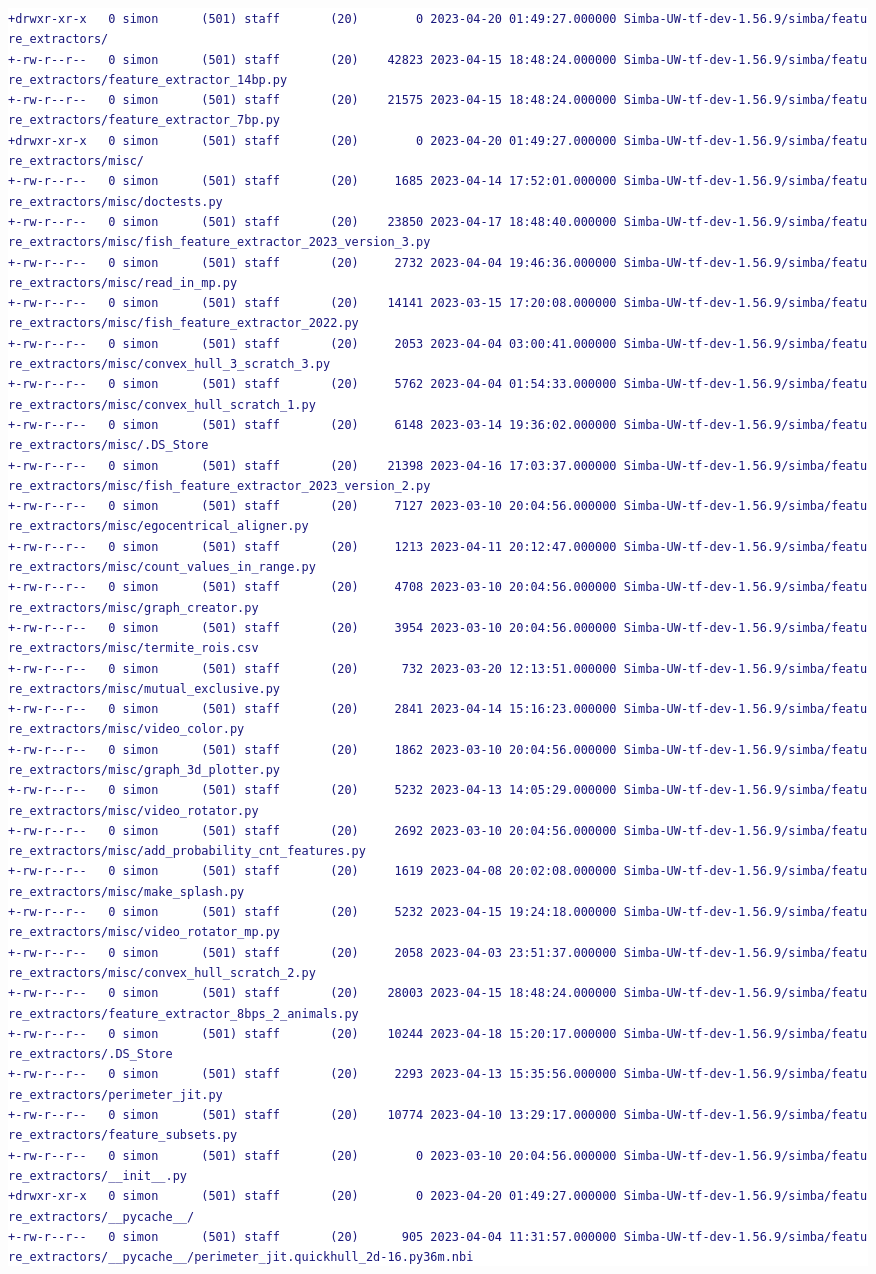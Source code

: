 ```diff
+drwxr-xr-x   0 simon      (501) staff       (20)        0 2023-04-20 01:49:27.000000 Simba-UW-tf-dev-1.56.9/simba/feature_extractors/
+-rw-r--r--   0 simon      (501) staff       (20)    42823 2023-04-15 18:48:24.000000 Simba-UW-tf-dev-1.56.9/simba/feature_extractors/feature_extractor_14bp.py
+-rw-r--r--   0 simon      (501) staff       (20)    21575 2023-04-15 18:48:24.000000 Simba-UW-tf-dev-1.56.9/simba/feature_extractors/feature_extractor_7bp.py
+drwxr-xr-x   0 simon      (501) staff       (20)        0 2023-04-20 01:49:27.000000 Simba-UW-tf-dev-1.56.9/simba/feature_extractors/misc/
+-rw-r--r--   0 simon      (501) staff       (20)     1685 2023-04-14 17:52:01.000000 Simba-UW-tf-dev-1.56.9/simba/feature_extractors/misc/doctests.py
+-rw-r--r--   0 simon      (501) staff       (20)    23850 2023-04-17 18:48:40.000000 Simba-UW-tf-dev-1.56.9/simba/feature_extractors/misc/fish_feature_extractor_2023_version_3.py
+-rw-r--r--   0 simon      (501) staff       (20)     2732 2023-04-04 19:46:36.000000 Simba-UW-tf-dev-1.56.9/simba/feature_extractors/misc/read_in_mp.py
+-rw-r--r--   0 simon      (501) staff       (20)    14141 2023-03-15 17:20:08.000000 Simba-UW-tf-dev-1.56.9/simba/feature_extractors/misc/fish_feature_extractor_2022.py
+-rw-r--r--   0 simon      (501) staff       (20)     2053 2023-04-04 03:00:41.000000 Simba-UW-tf-dev-1.56.9/simba/feature_extractors/misc/convex_hull_3_scratch_3.py
+-rw-r--r--   0 simon      (501) staff       (20)     5762 2023-04-04 01:54:33.000000 Simba-UW-tf-dev-1.56.9/simba/feature_extractors/misc/convex_hull_scratch_1.py
+-rw-r--r--   0 simon      (501) staff       (20)     6148 2023-03-14 19:36:02.000000 Simba-UW-tf-dev-1.56.9/simba/feature_extractors/misc/.DS_Store
+-rw-r--r--   0 simon      (501) staff       (20)    21398 2023-04-16 17:03:37.000000 Simba-UW-tf-dev-1.56.9/simba/feature_extractors/misc/fish_feature_extractor_2023_version_2.py
+-rw-r--r--   0 simon      (501) staff       (20)     7127 2023-03-10 20:04:56.000000 Simba-UW-tf-dev-1.56.9/simba/feature_extractors/misc/egocentrical_aligner.py
+-rw-r--r--   0 simon      (501) staff       (20)     1213 2023-04-11 20:12:47.000000 Simba-UW-tf-dev-1.56.9/simba/feature_extractors/misc/count_values_in_range.py
+-rw-r--r--   0 simon      (501) staff       (20)     4708 2023-03-10 20:04:56.000000 Simba-UW-tf-dev-1.56.9/simba/feature_extractors/misc/graph_creator.py
+-rw-r--r--   0 simon      (501) staff       (20)     3954 2023-03-10 20:04:56.000000 Simba-UW-tf-dev-1.56.9/simba/feature_extractors/misc/termite_rois.csv
+-rw-r--r--   0 simon      (501) staff       (20)      732 2023-03-20 12:13:51.000000 Simba-UW-tf-dev-1.56.9/simba/feature_extractors/misc/mutual_exclusive.py
+-rw-r--r--   0 simon      (501) staff       (20)     2841 2023-04-14 15:16:23.000000 Simba-UW-tf-dev-1.56.9/simba/feature_extractors/misc/video_color.py
+-rw-r--r--   0 simon      (501) staff       (20)     1862 2023-03-10 20:04:56.000000 Simba-UW-tf-dev-1.56.9/simba/feature_extractors/misc/graph_3d_plotter.py
+-rw-r--r--   0 simon      (501) staff       (20)     5232 2023-04-13 14:05:29.000000 Simba-UW-tf-dev-1.56.9/simba/feature_extractors/misc/video_rotator.py
+-rw-r--r--   0 simon      (501) staff       (20)     2692 2023-03-10 20:04:56.000000 Simba-UW-tf-dev-1.56.9/simba/feature_extractors/misc/add_probability_cnt_features.py
+-rw-r--r--   0 simon      (501) staff       (20)     1619 2023-04-08 20:02:08.000000 Simba-UW-tf-dev-1.56.9/simba/feature_extractors/misc/make_splash.py
+-rw-r--r--   0 simon      (501) staff       (20)     5232 2023-04-15 19:24:18.000000 Simba-UW-tf-dev-1.56.9/simba/feature_extractors/misc/video_rotator_mp.py
+-rw-r--r--   0 simon      (501) staff       (20)     2058 2023-04-03 23:51:37.000000 Simba-UW-tf-dev-1.56.9/simba/feature_extractors/misc/convex_hull_scratch_2.py
+-rw-r--r--   0 simon      (501) staff       (20)    28003 2023-04-15 18:48:24.000000 Simba-UW-tf-dev-1.56.9/simba/feature_extractors/feature_extractor_8bps_2_animals.py
+-rw-r--r--   0 simon      (501) staff       (20)    10244 2023-04-18 15:20:17.000000 Simba-UW-tf-dev-1.56.9/simba/feature_extractors/.DS_Store
+-rw-r--r--   0 simon      (501) staff       (20)     2293 2023-04-13 15:35:56.000000 Simba-UW-tf-dev-1.56.9/simba/feature_extractors/perimeter_jit.py
+-rw-r--r--   0 simon      (501) staff       (20)    10774 2023-04-10 13:29:17.000000 Simba-UW-tf-dev-1.56.9/simba/feature_extractors/feature_subsets.py
+-rw-r--r--   0 simon      (501) staff       (20)        0 2023-03-10 20:04:56.000000 Simba-UW-tf-dev-1.56.9/simba/feature_extractors/__init__.py
+drwxr-xr-x   0 simon      (501) staff       (20)        0 2023-04-20 01:49:27.000000 Simba-UW-tf-dev-1.56.9/simba/feature_extractors/__pycache__/
+-rw-r--r--   0 simon      (501) staff       (20)      905 2023-04-04 11:31:57.000000 Simba-UW-tf-dev-1.56.9/simba/feature_extractors/__pycache__/perimeter_jit.quickhull_2d-16.py36m.nbi
```